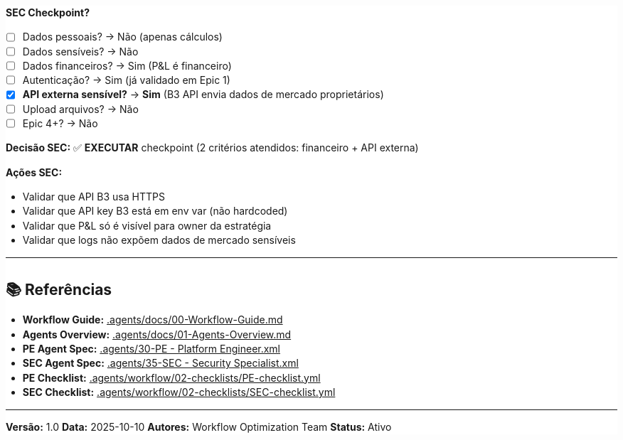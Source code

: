 
**SEC Checkpoint?**
- [ ] Dados pessoais? → Não (apenas cálculos)
- [ ] Dados sensíveis? → Não
- [ ] Dados financeiros? → Sim (P&L é financeiro)
- [ ] Autenticação? → Sim (já validado em Epic 1)
- [x] **API externa sensível?** → **Sim** (B3 API envia dados de mercado proprietários)
- [ ] Upload arquivos? → Não
- [ ] Epic 4+? → Não

**Decisão SEC:** ✅ **EXECUTAR** checkpoint (2 critérios atendidos: financeiro + API externa)

**Ações SEC:**
- Validar que API B3 usa HTTPS
- Validar que API key B3 está em env var (não hardcoded)
- Validar que P&L só é visível para owner da estratégia
- Validar que logs não expõem dados de mercado sensíveis

---

## 📚 Referências

- **Workflow Guide:** [.agents/docs/00-Workflow-Guide.md](.agents/docs/00-Workflow-Guide.md)
- **Agents Overview:** [.agents/docs/01-Agents-Overview.md](.agents/docs/01-Agents-Overview.md)
- **PE Agent Spec:** [.agents/30-PE - Platform Engineer.xml](.agents/30-PE%20-%20Platform%20Engineer.xml)
- **SEC Agent Spec:** [.agents/35-SEC - Security Specialist.xml](.agents/35-SEC%20-%20Security%20Specialist.xml)
- **PE Checklist:** [.agents/workflow/02-checklists/PE-checklist.yml](.agents/workflow/02-checklists/PE-checklist.yml)
- **SEC Checklist:** [.agents/workflow/02-checklists/SEC-checklist.yml](.agents/workflow/02-checklists/SEC-checklist.yml)

---

**Versão:** 1.0
**Data:** 2025-10-10
**Autores:** Workflow Optimization Team
**Status:** Ativo
